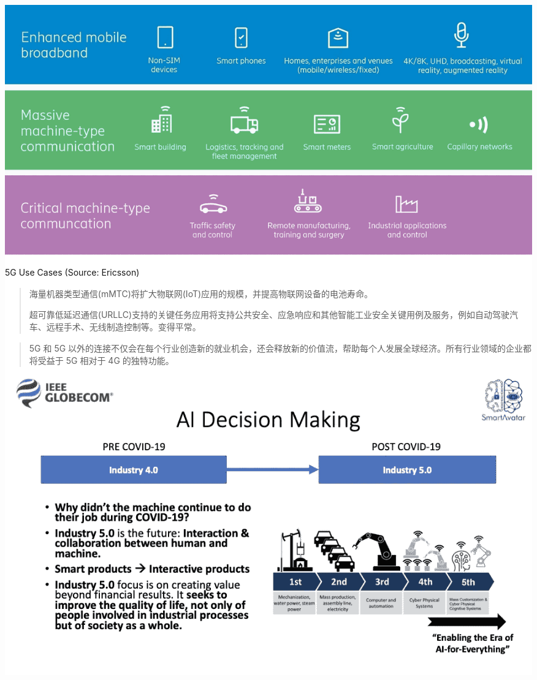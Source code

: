 ![](img/3c759b3bea097706dc3fa42f1f0525be.png)

5G Use Cases (Source: Ericsson)

> 海量机器类型通信(mMTC)将扩大物联网(IoT)应用的规模，并提高物联网设备的电池寿命。
> 
> 超可靠低延迟通信(URLLC)支持的关键任务应用将支持公共安全、应急响应和其他智能工业安全关键用例及服务，例如自动驾驶汽车、远程手术、无线制造控制等。变得平常。

> 5G 和 5G 以外的连接不仅会在每个行业创造新的就业机会，还会释放新的价值流，帮助每个人发展全球经济。所有行业领域的企业都将受益于 5G 相对于 4G 的独特功能。

![](img/b4a984a9cefabfcef5f158d2e276787a.png)
